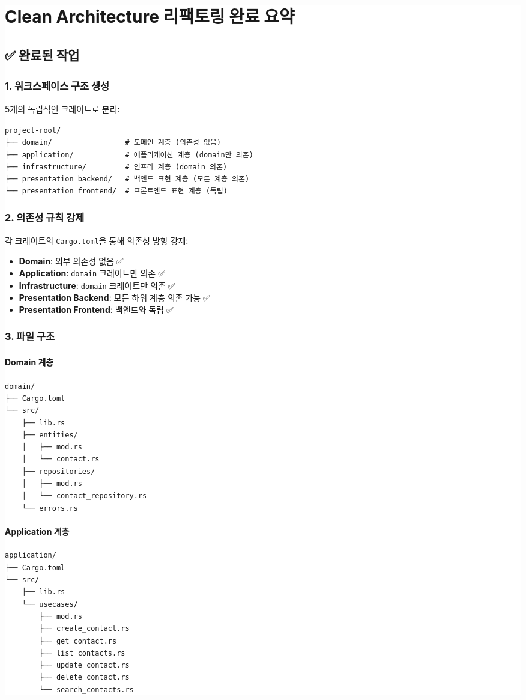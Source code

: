 # Clean Architecture 리팩토링 완료 요약

## ✅ 완료된 작업

### 1. 워크스페이스 구조 생성

5개의 독립적인 크레이트로 분리:

```
project-root/
├── domain/                 # 도메인 계층 (의존성 없음)
├── application/            # 애플리케이션 계층 (domain만 의존)
├── infrastructure/         # 인프라 계층 (domain 의존)
├── presentation_backend/   # 백엔드 표현 계층 (모든 계층 의존)
└── presentation_frontend/  # 프론트엔드 표현 계층 (독립)
```

### 2. 의존성 규칙 강제

각 크레이트의 `Cargo.toml`을 통해 의존성 방향 강제:

- **Domain**: 외부 의존성 없음 ✅
- **Application**: `domain` 크레이트만 의존 ✅
- **Infrastructure**: `domain` 크레이트만 의존 ✅
- **Presentation Backend**: 모든 하위 계층 의존 가능 ✅
- **Presentation Frontend**: 백엔드와 독립 ✅

### 3. 파일 구조

#### Domain 계층
```
domain/
├── Cargo.toml
└── src/
    ├── lib.rs
    ├── entities/
    │   ├── mod.rs
    │   └── contact.rs
    ├── repositories/
    │   ├── mod.rs
    │   └── contact_repository.rs
    └── errors.rs
```

#### Application 계층
```
application/
├── Cargo.toml
└── src/
    ├── lib.rs
    └── usecases/
        ├── mod.rs
        ├── create_contact.rs
        ├── get_contact.rs
        ├── list_contacts.rs
        ├── update_contact.rs
        ├── delete_contact.rs
        └── search_contacts.rs
```
